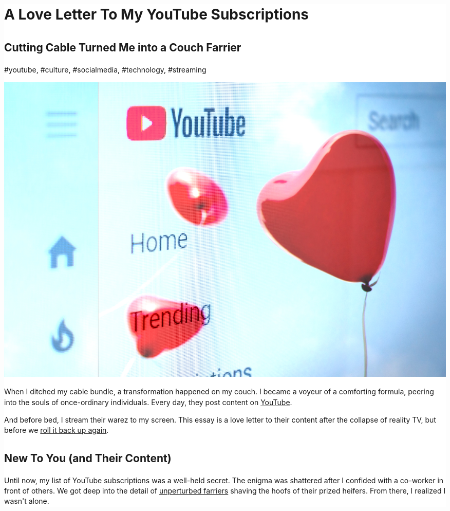# A Love Letter To My YouTube Subscriptions
## Cutting Cable Turned Me into a Couch Farrier

#youtube, #culture, #socialmedia, #technology, #streaming

![Photos by Christian Wiediger and Christopher Beloch on Unsplash](images/66-01-edit.jpeg)

When I ditched my cable bundle, a transformation happened on my couch. I became a voyeur of a comforting formula, peering into the souls of once-ordinary individuals. Every day, they post content on [YouTube](https://www.youtube.com/).

And before bed, I stream their warez to my screen. This essay is a love letter to their content after the collapse of reality TV, but before we [roll it back up again](https://www.engadget.com/disney-is-bringing-the-first-episode-of-the-mandalorian-to-broadcast-tv-231407016.html).

## New To You (and Their Content)

Until now, my list of YouTube subscriptions was a well-held secret. The enigma was shattered after I confided with a co-worker in front of others. We got deep into the detail of [unperturbed farriers](https://en.wikipedia.org/wiki/Farrier) shaving the hoofs of their prized heifers. From there, I realized I wasn't alone.
